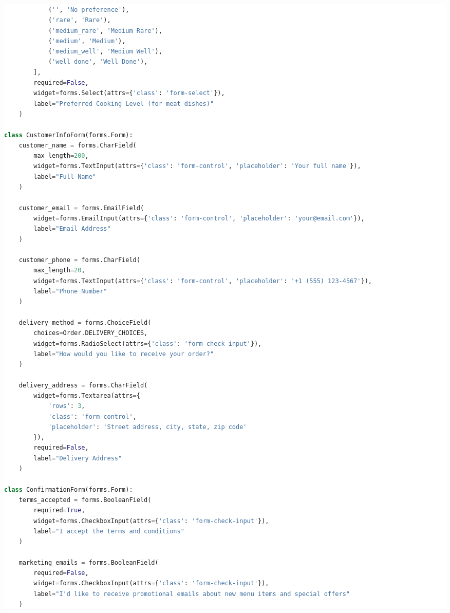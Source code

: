 ```python
            ('', 'No preference'),
            ('rare', 'Rare'),
            ('medium_rare', 'Medium Rare'),
            ('medium', 'Medium'),
            ('medium_well', 'Medium Well'),
            ('well_done', 'Well Done'),
        ],
        required=False,
        widget=forms.Select(attrs={'class': 'form-select'}),
        label="Preferred Cooking Level (for meat dishes)"
    )

class CustomerInfoForm(forms.Form):
    customer_name = forms.CharField(
        max_length=200,
        widget=forms.TextInput(attrs={'class': 'form-control', 'placeholder': 'Your full name'}),
        label="Full Name"
    )
    
    customer_email = forms.EmailField(
        widget=forms.EmailInput(attrs={'class': 'form-control', 'placeholder': 'your@email.com'}),
        label="Email Address"
    )
    
    customer_phone = forms.CharField(
        max_length=20,
        widget=forms.TextInput(attrs={'class': 'form-control', 'placeholder': '+1 (555) 123-4567'}),
        label="Phone Number"
    )
    
    delivery_method = forms.ChoiceField(
        choices=Order.DELIVERY_CHOICES,
        widget=forms.RadioSelect(attrs={'class': 'form-check-input'}),
        label="How would you like to receive your order?"
    )
    
    delivery_address = forms.CharField(
        widget=forms.Textarea(attrs={
            'rows': 3,
            'class': 'form-control',
            'placeholder': 'Street address, city, state, zip code'
        }),
        required=False,
        label="Delivery Address"
    )

class ConfirmationForm(forms.Form):
    terms_accepted = forms.BooleanField(
        required=True,
        widget=forms.CheckboxInput(attrs={'class': 'form-check-input'}),
        label="I accept the terms and conditions"
    )
    
    marketing_emails = forms.BooleanField(
        required=False,
        widget=forms.CheckboxInput(attrs={'class': 'form-check-input'}),
        label="I'd like to receive promotional emails about new menu items and special offers"
    )
```
